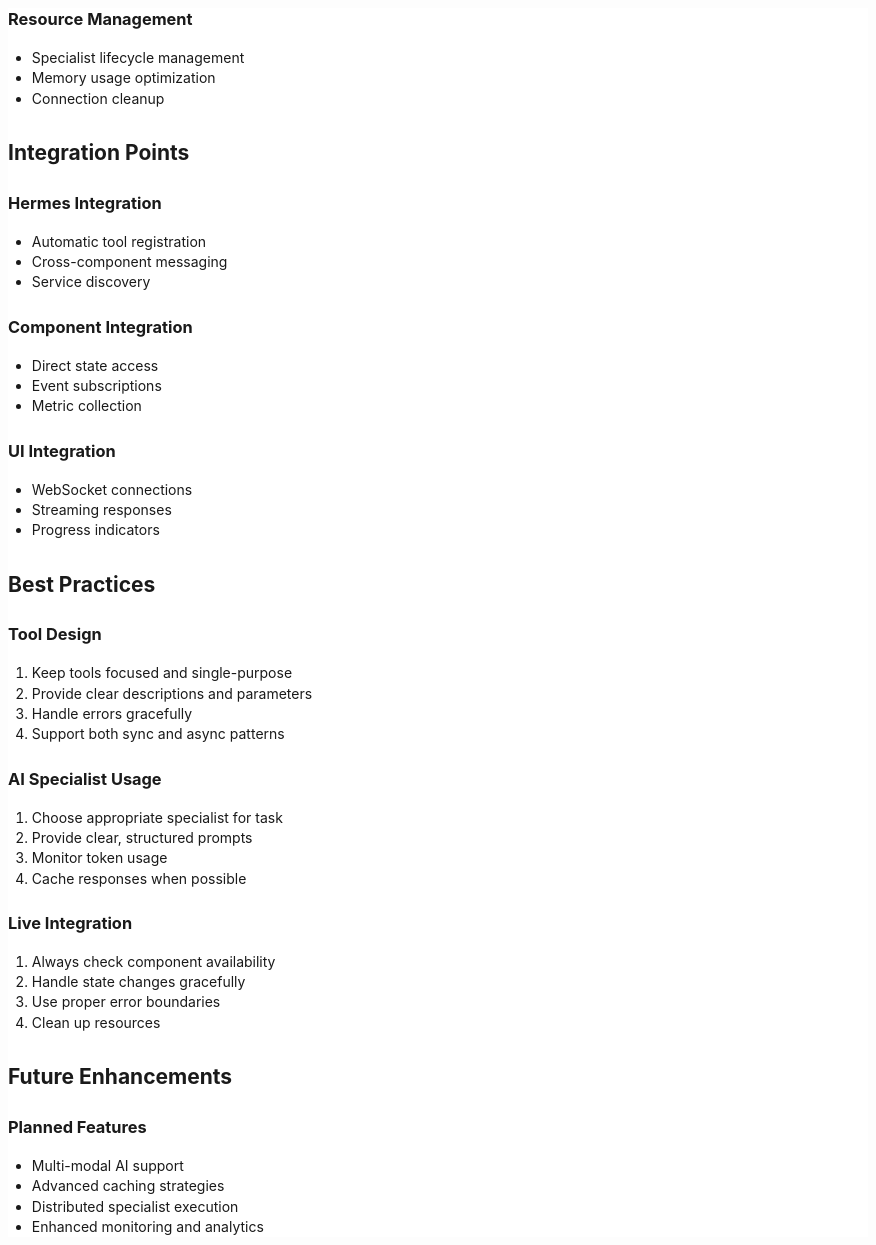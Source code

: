 ### Resource Management
- Specialist lifecycle management
- Memory usage optimization
- Connection cleanup

## Integration Points

### Hermes Integration
- Automatic tool registration
- Cross-component messaging
- Service discovery

### Component Integration
- Direct state access
- Event subscriptions
- Metric collection

### UI Integration
- WebSocket connections
- Streaming responses
- Progress indicators

## Best Practices

### Tool Design
1. Keep tools focused and single-purpose
2. Provide clear descriptions and parameters
3. Handle errors gracefully
4. Support both sync and async patterns

### AI Specialist Usage
1. Choose appropriate specialist for task
2. Provide clear, structured prompts
3. Monitor token usage
4. Cache responses when possible

### Live Integration
1. Always check component availability
2. Handle state changes gracefully
3. Use proper error boundaries
4. Clean up resources

## Future Enhancements

### Planned Features
- Multi-modal AI support
- Advanced caching strategies
- Distributed specialist execution
- Enhanced monitoring and analytics
